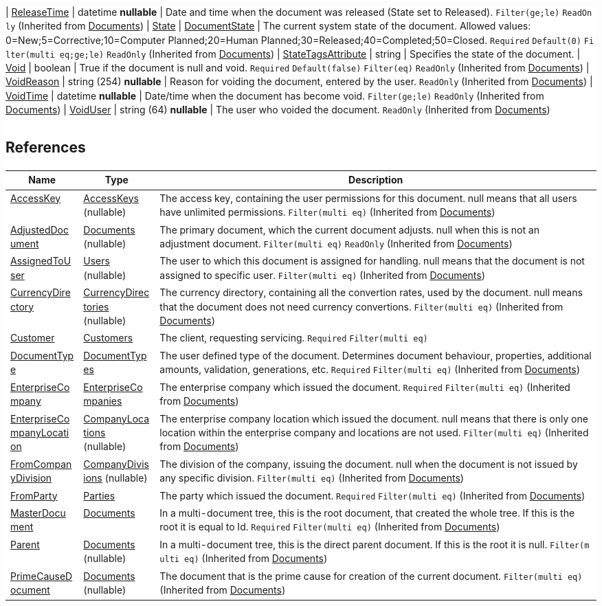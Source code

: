 | [ReleaseTime](Applications.Service.ServiceOrders.md#releasetime) | datetime __nullable__ | Date and time when the document was released (State set to Released). `Filter(ge;le)` `ReadOnly` (Inherited from [Documents](General.Documents.Documents.md)) 
| [State](Applications.Service.ServiceOrders.md#state) | [DocumentState](Applications.Service.ServiceOrders.md#state) | The current system state of the document. Allowed values: 0=New;5=Corrective;10=Computer Planned;20=Human Planned;30=Released;40=Completed;50=Closed. `Required` `Default(0)` `Filter(multi eq;ge;le)` `ReadOnly` (Inherited from [Documents](General.Documents.Documents.md)) 
| [StateTagsAttribute](Applications.Service.ServiceOrders.md#statetagsattribute) | string | Specifies the state of the document. 
| [Void](Applications.Service.ServiceOrders.md#void) | boolean | True if the document is null and void. `Required` `Default(false)` `Filter(eq)` `ReadOnly` (Inherited from [Documents](General.Documents.Documents.md)) 
| [VoidReason](Applications.Service.ServiceOrders.md#voidreason) | string (254) __nullable__ | Reason for voiding the document, entered by the user. `ReadOnly` (Inherited from [Documents](General.Documents.Documents.md)) 
| [VoidTime](Applications.Service.ServiceOrders.md#voidtime) | datetime __nullable__ | Date/time when the document has become void. `Filter(ge;le)` `ReadOnly` (Inherited from [Documents](General.Documents.Documents.md)) 
| [VoidUser](Applications.Service.ServiceOrders.md#voiduser) | string (64) __nullable__ | The user who voided the document. `ReadOnly` (Inherited from [Documents](General.Documents.Documents.md)) 

## References

| Name | Type | Description |
| ---- | ---- | --- |
| [AccessKey](Applications.Service.ServiceOrders.md#accesskey) | [AccessKeys](Systems.Security.AccessKeys.md) (nullable) | The access key, containing the user permissions for this document. null means that all users have unlimited permissions. `Filter(multi eq)` (Inherited from [Documents](General.Documents.Documents.md)) |
| [AdjustedDocument](Applications.Service.ServiceOrders.md#adjusteddocument) | [Documents](General.Documents.Documents.md) (nullable) | The primary document, which the current document adjusts. null when this is not an adjustment document. `Filter(multi eq)` `ReadOnly` (Inherited from [Documents](General.Documents.Documents.md)) |
| [AssignedToUser](Applications.Service.ServiceOrders.md#assignedtouser) | [Users](Systems.Security.Users.md) (nullable) | The user to which this document is assigned for handling. null means that the document is not assigned to specific user. `Filter(multi eq)` (Inherited from [Documents](General.Documents.Documents.md)) |
| [CurrencyDirectory](Applications.Service.ServiceOrders.md#currencydirectory) | [CurrencyDirectories](General.Currencies.CurrencyDirectories.md) (nullable) | The currency directory, containing all the convertion rates, used by the document. null means that the document does not need currency convertions. `Filter(multi eq)` (Inherited from [Documents](General.Documents.Documents.md)) |
| [Customer](Applications.Service.ServiceOrders.md#customer) | [Customers](Crm.Sales.Customers.md) | The client, requesting servicing. `Required` `Filter(multi eq)` |
| [DocumentType](Applications.Service.ServiceOrders.md#documenttype) | [DocumentTypes](Systems.Documents.DocumentTypes.md) | The user defined type of the document. Determines document behaviour, properties, additional amounts, validation, generations, etc. `Required` `Filter(multi eq)` (Inherited from [Documents](General.Documents.Documents.md)) |
| [EnterpriseCompany](Applications.Service.ServiceOrders.md#enterprisecompany) | [EnterpriseCompanies](General.EnterpriseCompanies.md) | The enterprise company which issued the document. `Required` `Filter(multi eq)` (Inherited from [Documents](General.Documents.Documents.md)) |
| [EnterpriseCompanyLocation](Applications.Service.ServiceOrders.md#enterprisecompanylocation) | [CompanyLocations](General.Contacts.CompanyLocations.md) (nullable) | The enterprise company location which issued the document. null means that there is only one location within the enterprise company and locations are not used. `Filter(multi eq)` (Inherited from [Documents](General.Documents.Documents.md)) |
| [FromCompanyDivision](Applications.Service.ServiceOrders.md#fromcompanydivision) | [CompanyDivisions](General.Contacts.CompanyDivisions.md) (nullable) | The division of the company, issuing the document. null when the document is not issued by any specific division. `Filter(multi eq)` (Inherited from [Documents](General.Documents.Documents.md)) |
| [FromParty](Applications.Service.ServiceOrders.md#fromparty) | [Parties](General.Contacts.Parties.md) | The party which issued the document. `Required` `Filter(multi eq)` (Inherited from [Documents](General.Documents.Documents.md)) |
| [MasterDocument](Applications.Service.ServiceOrders.md#masterdocument) | [Documents](General.Documents.Documents.md) | In a multi-document tree, this is the root document, that created the whole tree. If this is the root it is equal to Id. `Required` `Filter(multi eq)` (Inherited from [Documents](General.Documents.Documents.md)) |
| [Parent](Applications.Service.ServiceOrders.md#parent) | [Documents](General.Documents.Documents.md) (nullable) | In a multi-document tree, this is the direct parent document. If this is the root it is null. `Filter(multi eq)` (Inherited from [Documents](General.Documents.Documents.md)) |
| [PrimeCauseDocument](Applications.Service.ServiceOrders.md#primecausedocument) | [Documents](General.Documents.Documents.md) (nullable) | The document that is the prime cause for creation of the current document. `Filter(multi eq)` (Inherited from [Documents](General.Documents.Documents.md)) |